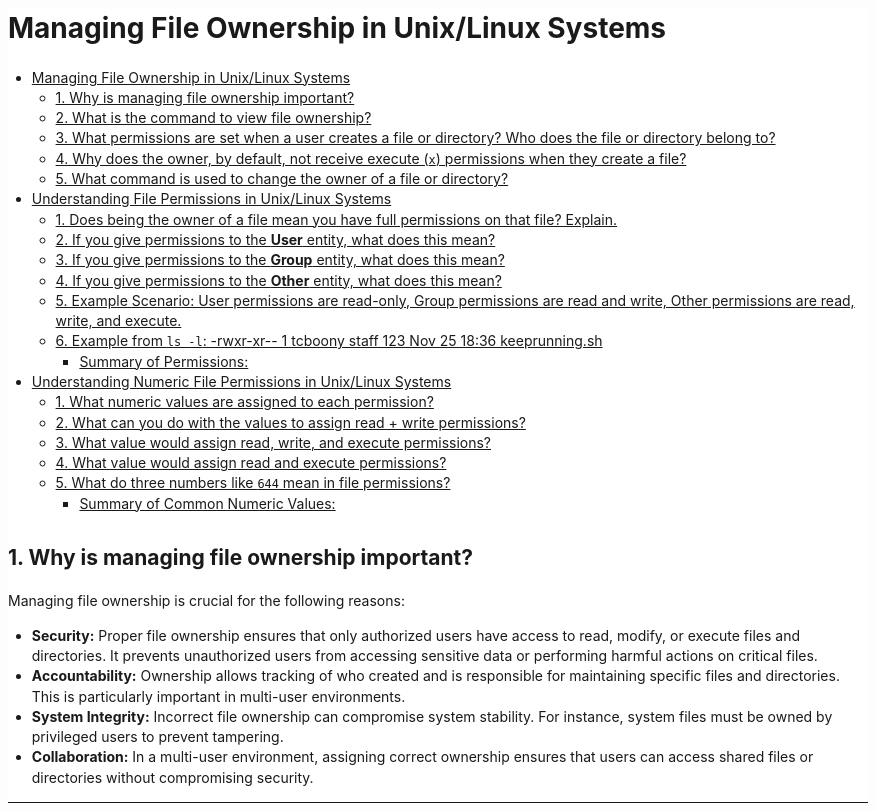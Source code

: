 
# Managing File Ownership in Unix/Linux Systems
- [Managing File Ownership in Unix/Linux Systems](#managing-file-ownership-in-unixlinux-systems)
  - [1. Why is managing file ownership important?](#1-why-is-managing-file-ownership-important)
  - [2. What is the command to view file ownership?](#2-what-is-the-command-to-view-file-ownership)
  - [3. What permissions are set when a user creates a file or directory? Who does the file or directory belong to?](#3-what-permissions-are-set-when-a-user-creates-a-file-or-directory-who-does-the-file-or-directory-belong-to)
  - [4. Why does the owner, by default, not receive execute (`x`) permissions when they create a file?](#4-why-does-the-owner-by-default-not-receive-execute-x-permissions-when-they-create-a-file)
  - [5. What command is used to change the owner of a file or directory?](#5-what-command-is-used-to-change-the-owner-of-a-file-or-directory)
- [Understanding File Permissions in Unix/Linux Systems](#understanding-file-permissions-in-unixlinux-systems)
  - [1. Does being the owner of a file mean you have full permissions on that file? Explain.](#1-does-being-the-owner-of-a-file-mean-you-have-full-permissions-on-that-file-explain)
  - [2. If you give permissions to the **User** entity, what does this mean?](#2-if-you-give-permissions-to-the-user-entity-what-does-this-mean)
  - [3. If you give permissions to the **Group** entity, what does this mean?](#3-if-you-give-permissions-to-the-group-entity-what-does-this-mean)
  - [4. If you give permissions to the **Other** entity, what does this mean?](#4-if-you-give-permissions-to-the-other-entity-what-does-this-mean)
  - [5. Example Scenario: User permissions are read-only, Group permissions are read and write, Other permissions are read, write, and execute.](#5-example-scenario-user-permissions-are-read-only-group-permissions-are-read-and-write-other-permissions-are-read-write-and-execute)
  - [6. Example from `ls -l`: -rwxr-xr-- 1 tcboony staff 123 Nov 25 18:36 keeprunning.sh](#6-example-from-ls--l--rwxr-xr---1-tcboony-staff-123-nov-25-1836-keeprunningsh)
    - [Summary of Permissions:](#summary-of-permissions)
- [Understanding Numeric File Permissions in Unix/Linux Systems](#understanding-numeric-file-permissions-in-unixlinux-systems)
  - [1. What numeric values are assigned to each permission?](#1-what-numeric-values-are-assigned-to-each-permission)
  - [2. What can you do with the values to assign read + write permissions?](#2-what-can-you-do-with-the-values-to-assign-read--write-permissions)
  - [3. What value would assign read, write, and execute permissions?](#3-what-value-would-assign-read-write-and-execute-permissions)
  - [4. What value would assign read and execute permissions?](#4-what-value-would-assign-read-and-execute-permissions)
  - [5. What do three numbers like `644` mean in file permissions?](#5-what-do-three-numbers-like-644-mean-in-file-permissions)
    - [Summary of Common Numeric Values:](#summary-of-common-numeric-values)

## 1. Why is managing file ownership important?

Managing file ownership is crucial for the following reasons:
- **Security:** Proper file ownership ensures that only authorized users have access to read, modify, or execute files and directories. It prevents unauthorized users from accessing sensitive data or performing harmful actions on critical files.
- **Accountability:** Ownership allows tracking of who created and is responsible for maintaining specific files and directories. This is particularly important in multi-user environments.
- **System Integrity:** Incorrect file ownership can compromise system stability. For instance, system files must be owned by privileged users to prevent tampering.
- **Collaboration:** In a multi-user environment, assigning correct ownership ensures that users can access shared files or directories without compromising security.

---